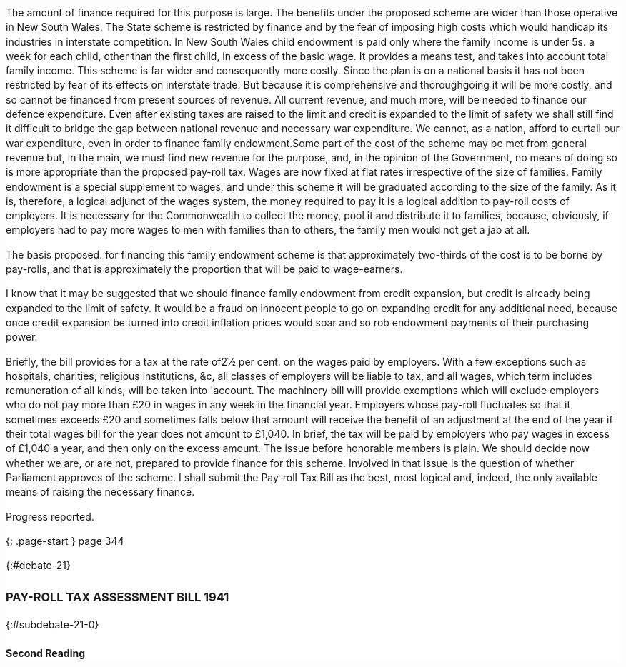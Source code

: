 The amount of finance required for this purpose is large. The benefits under the proposed scheme are wider than those operative in New South Wales. The State scheme is restricted by finance and by the fear of imposing high costs which would handicap its industries in interstate competition. In New South Wales child endowment is paid only where the family income is under 5s. a week for each child, other than the first child, in excess of the basic wage. It provides a means test, and takes into account total family income. This scheme is far wider and consequently more costly. Since the plan is on a national basis it has not been restricted by fear of its effects on interstate trade. But because it is comprehensive and thoroughgoing it will be more costly, and so cannot be financed from present sources of revenue. All current revenue, and much more, will be needed to finance our defence expenditure. Even after existing taxes are raised to the limit and credit is expanded to the limit of safety we shall still find it difficult to bridge the gap between national revenue and necessary war expenditure. We cannot, as a nation, afford to curtail our war expenditure, even in order to finance family endowment.Some part of the cost of the scheme may be met from general revenue but, in the main, we must find new revenue for the purpose, and, in the opinion of the Government, no means of doing so is more appropriate than the proposed pay-roll tax. Wages are now fixed at flat rates irrespective of the size of families. Family endowment is a special supplement to wages, and under this scheme it will be graduated according to the size of the family. As it is, therefore, a logical adjunct of the wages system, the money required to pay it is a logical addition to pay-roll costs of employers. It is necessary for the Commonwealth to collect the money, pool it and distribute it to families, because, obviously, if employers had to pay more wages to men with families than to others, the family men would not get a jab at all. 

The basis proposed. for financing this family endowment scheme is that approximately two-thirds of the cost is to be borne by pay-rolls, and that is approximately the proportion that will be paid to wage-earners. 

I know that it may be suggested that we should finance family endowment from credit expansion, but credit is already being expanded to the limit of safety. It would be a fraud on innocent people to go on expanding credit for any additional need, because once credit expansion be turned into credit inflation prices would soar and so rob endowment payments of their purchasing power. 

Briefly, the bill provides for a tax at the rate of2½ per cent. on the wages paid by employers. With a few exceptions such as hospitals, charities, religious institutions, &amp;c, all classes of employers will be liable to tax, and all wages, which term includes remuneration of all kinds, will be taken into 'account. The machinery bill will provide exemptions which will exclude employers who do not pay more than £20 in wages in any week in the financial year. Employers whose pay-roll fluctuates so that it sometimes exceeds £20 and sometimes falls below that amount will receive the benefit of an adjustment at the end of the year if their total wages bill for the year does not amount to £1,040. In brief, the tax will be paid by employers who pay wages in excess of £1,040 a year, and then only on the excess amount. The issue before honorable members is plain. We should decide now whether we are, or are not, prepared to provide finance for this scheme. Involved in that issue is the question of whether Parliament approves of the scheme. I shall submit the Pay-roll Tax Bill as the best, most logical and, indeed, the only available means of raising the necessary finance. 

Progress reported. 

{: .page-start }
page 344

{:#debate-21}
### PAY-ROLL TAX ASSESSMENT BILL 1941

{:#subdebate-21-0}
#### Second Reading
